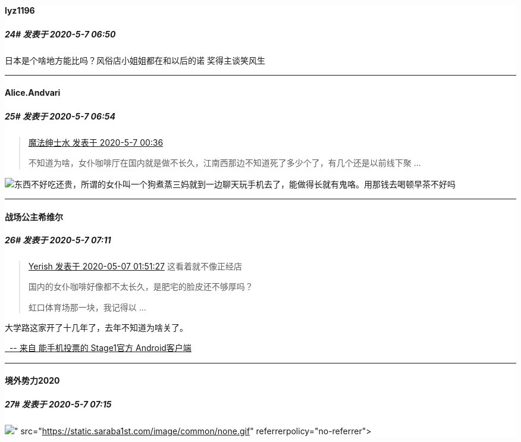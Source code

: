 ####  lyz1196  
##### 24#       发表于 2020-5-7 06:50




日本是个啥地方能比吗？风俗店小姐姐都在和以后的诺 奖得主谈笑风生







*****

####  Alice.Andvari  
##### 25#       发表于 2020-5-7 06:54



<blockquote><a href="httphttps://bbs.saraba1st.com/2b/forum.php?mod=redirect&amp;goto=findpost&amp;pid=47327110&amp;ptid=1933166" target="_blank">魔法绅士水 发表于 2020-5-7 00:36</a>

不知道为啥，女仆咖啡厅在国内就是做不长久，江南西那边不知道死了多少个了，有几个还是以前线下聚 ...</blockquote>
<img src="https://static.saraba1st.com/image/smiley/face2017/004.gif" referrerpolicy="no-referrer">东西不好吃还贵，所谓的女仆叫一个狗煮蒸三妈就到一边聊天玩手机去了，能做得长就有鬼咯。用那钱去喝顿早茶不好吗







*****

####  战场公主希维尔  
##### 26#       发表于 2020-5-7 07:11



<blockquote><a href="httphttps://bbs.saraba1st.com/2b/forum.php?mod=redirect&amp;goto=findpost&amp;pid=47327492&amp;ptid=1933166" target="_blank">Yerish 发表于 2020-05-07 01:51:27</a>
这看着就不像正经店

国内的女仆咖啡好像都不太长久，是肥宅的脸皮还不够厚吗？

虹口体育场那一块，我记得以 ...</blockquote>大学路这家开了十几年了，去年不知道为啥关了。

[  -- 来自 能手机投票的 Stage1官方 Android客户端](https://www.coolapk.com/apk/140634)







*****

####  境外势力2020  
##### 27#       发表于 2020-5-7 07:15




<img src="https://img.saraba1st.com/forum/202005/07/071502lzyt31oyyex9azxs.jpeg" referrerpolicy="no-referrer">" src="https://static.saraba1st.com/image/common/none.gif" referrerpolicy="no-referrer">
